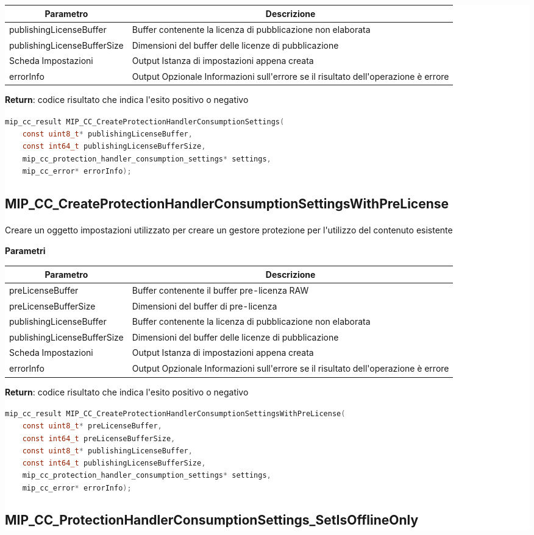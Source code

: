 Parametro | Descrizione
|---|---|
| publishingLicenseBuffer | Buffer contenente la licenza di pubblicazione non elaborata |
| publishingLicenseBufferSize | Dimensioni del buffer delle licenze di pubblicazione |
| Scheda Impostazioni | Output Istanza di impostazioni appena creata |
| errorInfo | Output Opzionale Informazioni sull'errore se il risultato dell'operazione è errore |

**Return**: codice risultato che indica l'esito positivo o negativo

```c
mip_cc_result MIP_CC_CreateProtectionHandlerConsumptionSettings(
    const uint8_t* publishingLicenseBuffer,
    const int64_t publishingLicenseBufferSize,
    mip_cc_protection_handler_consumption_settings* settings,
    mip_cc_error* errorInfo);
```

## <a name="mip_cc_createprotectionhandlerconsumptionsettingswithprelicense"></a>MIP_CC_CreateProtectionHandlerConsumptionSettingsWithPreLicense

Creare un oggetto impostazioni utilizzato per creare un gestore protezione per l'utilizzo del contenuto esistente

**Parametri**

Parametro | Descrizione
|---|---|
| preLicenseBuffer | Buffer contenente il buffer pre-licenza RAW |
| preLicenseBufferSize | Dimensioni del buffer di pre-licenza |
| publishingLicenseBuffer | Buffer contenente la licenza di pubblicazione non elaborata |
| publishingLicenseBufferSize | Dimensioni del buffer delle licenze di pubblicazione |
| Scheda Impostazioni | Output Istanza di impostazioni appena creata |
| errorInfo | Output Opzionale Informazioni sull'errore se il risultato dell'operazione è errore |

**Return**: codice risultato che indica l'esito positivo o negativo

```c
mip_cc_result MIP_CC_CreateProtectionHandlerConsumptionSettingsWithPreLicense(
    const uint8_t* preLicenseBuffer,
    const int64_t preLicenseBufferSize,
    const uint8_t* publishingLicenseBuffer,
    const int64_t publishingLicenseBufferSize,
    mip_cc_protection_handler_consumption_settings* settings,
    mip_cc_error* errorInfo);
```

## <a name="mip_cc_protectionhandlerconsumptionsettings_setisofflineonly"></a>MIP_CC_ProtectionHandlerConsumptionSettings_SetIsOfflineOnly
